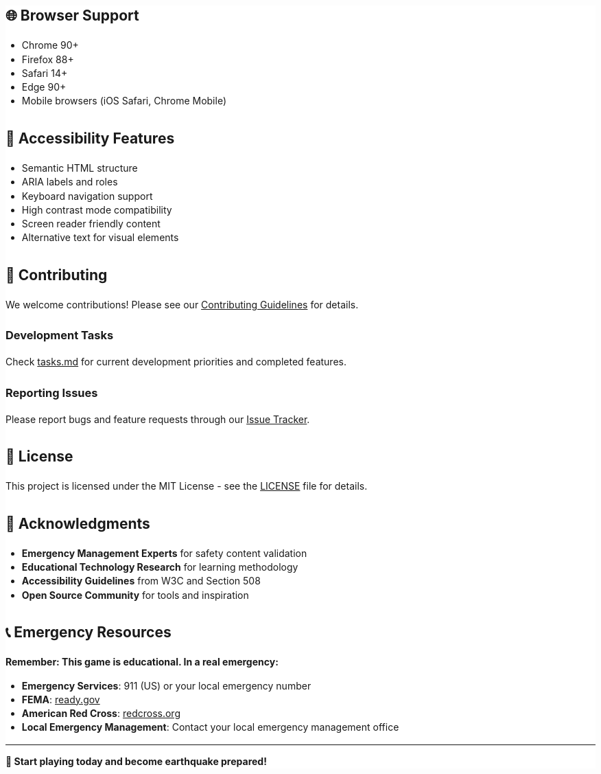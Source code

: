 ## 🌐 Browser Support

- Chrome 90+
- Firefox 88+
- Safari 14+
- Edge 90+
- Mobile browsers (iOS Safari, Chrome Mobile)

## 📱 Accessibility Features

- Semantic HTML structure
- ARIA labels and roles
- Keyboard navigation support
- High contrast mode compatibility
- Screen reader friendly content
- Alternative text for visual elements

## 🤝 Contributing

We welcome contributions! Please see our [Contributing Guidelines](CONTRIBUTING.md) for details.

### Development Tasks
Check [tasks.md](tasks.md) for current development priorities and completed features.

### Reporting Issues
Please report bugs and feature requests through our [Issue Tracker](https://github.com/your-username/earthquake-preparedness-game/issues).

## 📄 License

This project is licensed under the MIT License - see the [LICENSE](LICENSE) file for details.

## 🙏 Acknowledgments

- **Emergency Management Experts** for safety content validation
- **Educational Technology Research** for learning methodology
- **Accessibility Guidelines** from W3C and Section 508
- **Open Source Community** for tools and inspiration

## 📞 Emergency Resources

**Remember: This game is educational. In a real emergency:**
- **Emergency Services**: 911 (US) or your local emergency number
- **FEMA**: [ready.gov](https://ready.gov)
- **American Red Cross**: [redcross.org](https://redcross.org)
- **Local Emergency Management**: Contact your local emergency management office

---

**🎯 Start playing today and become earthquake prepared!**